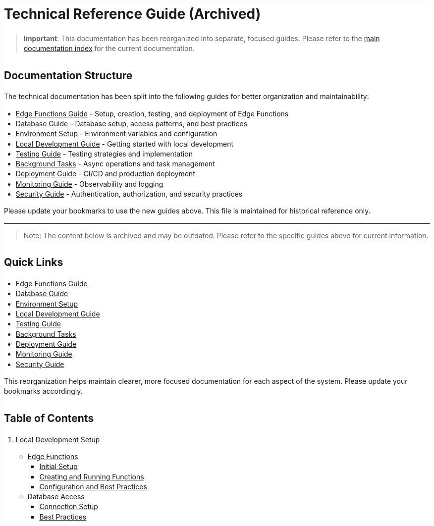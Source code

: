 # Technical Reference Guide (Archived)

> **Important**: This documentation has been reorganized into separate, focused guides. Please refer to the [main documentation index](./index.md) for the current documentation.

## Documentation Structure

The technical documentation has been split into the following guides for better organization and maintainability:

- [Edge Functions Guide](./edge-functions.md) - Setup, creation, testing, and deployment of Edge Functions
- [Database Guide](./database.md) - Database setup, access patterns, and best practices
- [Environment Setup](./environment-setup.md) - Environment variables and configuration
- [Local Development Guide](./local-development.md) - Getting started with local development
- [Testing Guide](./testing.md) - Testing strategies and implementation
- [Background Tasks](./background-tasks.md) - Async operations and task management
- [Deployment Guide](./deployment.md) - CI/CD and production deployment
- [Monitoring Guide](./monitoring.md) - Observability and logging
- [Security Guide](./security.md) - Authentication, authorization, and security practices

Please update your bookmarks to use the new guides above. This file is maintained for historical reference only.

---

> Note: The content below is archived and may be outdated. Please refer to the specific guides above for current information.

## Quick Links

- [Edge Functions Guide](./edge-functions.md)
- [Database Guide](./database.md)
- [Environment Setup](./environment-setup.md)
- [Local Development Guide](./local-development.md)
- [Testing Guide](./testing.md)
- [Background Tasks](./background-tasks.md)
- [Deployment Guide](./deployment.md)
- [Monitoring Guide](./monitoring.md)
- [Security Guide](./security.md)

This reorganization helps maintain clearer, more focused documentation for each aspect of the system. Please update your bookmarks accordingly.

## Table of Contents

1. [Local Development Setup](#local-development-setup)

   - [Edge Functions](#edge-functions)
     - [Initial Setup](#initial-setup)
     - [Creating and Running Functions](#creating-and-running-functions)
     - [Configuration and Best Practices](#configuration-and-best-practices)
   - [Database Access](#database-access)
     - [Connection Setup](#connection-setup)
     - [Best Practices](#database-best-practices)
